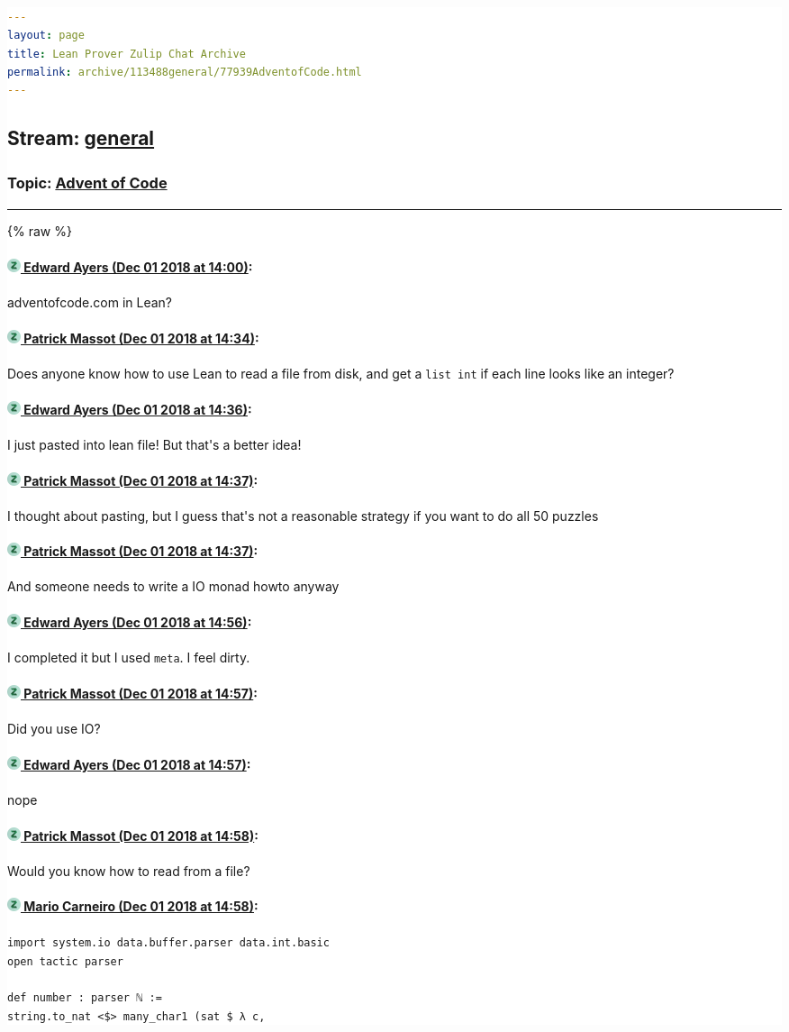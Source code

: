 ```yaml
---
layout: page
title: Lean Prover Zulip Chat Archive 
permalink: archive/113488general/77939AdventofCode.html
---
```


## Stream: [general](index.html)
### Topic: [Advent of Code](77939AdventofCode.html)

---


{% raw %}
#### [![Click to go to Zulip](../../assets/img/zulip2.png) Edward Ayers (Dec 01 2018 at 14:00)](https://leanprover.zulipchat.com/#narrow/stream/113488-general/topic/Advent%20of%20Code/near/150682850):
adventofcode.com in Lean?

#### [![Click to go to Zulip](../../assets/img/zulip2.png) Patrick Massot (Dec 01 2018 at 14:34)](https://leanprover.zulipchat.com/#narrow/stream/113488-general/topic/Advent%20of%20Code/near/150683859):
Does anyone know how to use Lean to read a file from disk, and get a `list int` if each line looks like an integer?

#### [![Click to go to Zulip](../../assets/img/zulip2.png) Edward Ayers (Dec 01 2018 at 14:36)](https://leanprover.zulipchat.com/#narrow/stream/113488-general/topic/Advent%20of%20Code/near/150683922):
I just pasted into lean file! But that's a better idea!

#### [![Click to go to Zulip](../../assets/img/zulip2.png) Patrick Massot (Dec 01 2018 at 14:37)](https://leanprover.zulipchat.com/#narrow/stream/113488-general/topic/Advent%20of%20Code/near/150683931):
I thought about pasting, but I guess that's not a reasonable strategy if you want to do all 50 puzzles

#### [![Click to go to Zulip](../../assets/img/zulip2.png) Patrick Massot (Dec 01 2018 at 14:37)](https://leanprover.zulipchat.com/#narrow/stream/113488-general/topic/Advent%20of%20Code/near/150683932):
And someone needs to write a IO monad howto anyway

#### [![Click to go to Zulip](../../assets/img/zulip2.png) Edward Ayers (Dec 01 2018 at 14:56)](https://leanprover.zulipchat.com/#narrow/stream/113488-general/topic/Advent%20of%20Code/near/150684498):
I completed it but I used `meta`. I feel dirty.

#### [![Click to go to Zulip](../../assets/img/zulip2.png) Patrick Massot (Dec 01 2018 at 14:57)](https://leanprover.zulipchat.com/#narrow/stream/113488-general/topic/Advent%20of%20Code/near/150684511):
Did you use IO?

#### [![Click to go to Zulip](../../assets/img/zulip2.png) Edward Ayers (Dec 01 2018 at 14:57)](https://leanprover.zulipchat.com/#narrow/stream/113488-general/topic/Advent%20of%20Code/near/150684515):
nope

#### [![Click to go to Zulip](../../assets/img/zulip2.png) Patrick Massot (Dec 01 2018 at 14:58)](https://leanprover.zulipchat.com/#narrow/stream/113488-general/topic/Advent%20of%20Code/near/150684561):
Would you know how to read from a file?

#### [![Click to go to Zulip](../../assets/img/zulip2.png) Mario Carneiro (Dec 01 2018 at 14:58)](https://leanprover.zulipchat.com/#narrow/stream/113488-general/topic/Advent%20of%20Code/near/150684565):
```lean
import system.io data.buffer.parser data.int.basic
open tactic parser

def number : parser ℕ :=
string.to_nat <$> many_char1 (sat $ λ c,
```